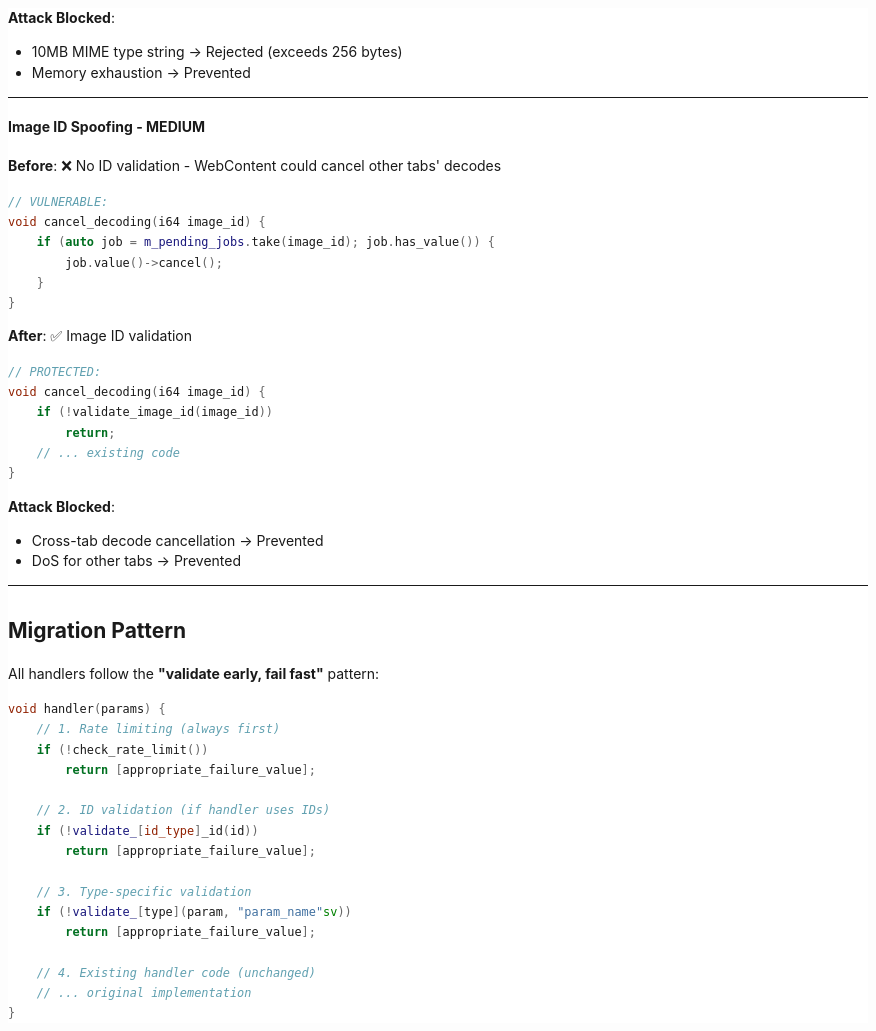 **Attack Blocked**:
- 10MB MIME type string → Rejected (exceeds 256 bytes)
- Memory exhaustion → Prevented

---

#### **Image ID Spoofing - MEDIUM**
**Before**: ❌ No ID validation - WebContent could cancel other tabs' decodes
```cpp
// VULNERABLE:
void cancel_decoding(i64 image_id) {
    if (auto job = m_pending_jobs.take(image_id); job.has_value()) {
        job.value()->cancel();
    }
}
```

**After**: ✅ Image ID validation
```cpp
// PROTECTED:
void cancel_decoding(i64 image_id) {
    if (!validate_image_id(image_id))
        return;
    // ... existing code
}
```

**Attack Blocked**:
- Cross-tab decode cancellation → Prevented
- DoS for other tabs → Prevented

---

## Migration Pattern

All handlers follow the **"validate early, fail fast"** pattern:

```cpp
void handler(params) {
    // 1. Rate limiting (always first)
    if (!check_rate_limit())
        return [appropriate_failure_value];

    // 2. ID validation (if handler uses IDs)
    if (!validate_[id_type]_id(id))
        return [appropriate_failure_value];

    // 3. Type-specific validation
    if (!validate_[type](param, "param_name"sv))
        return [appropriate_failure_value];

    // 4. Existing handler code (unchanged)
    // ... original implementation
}
```
